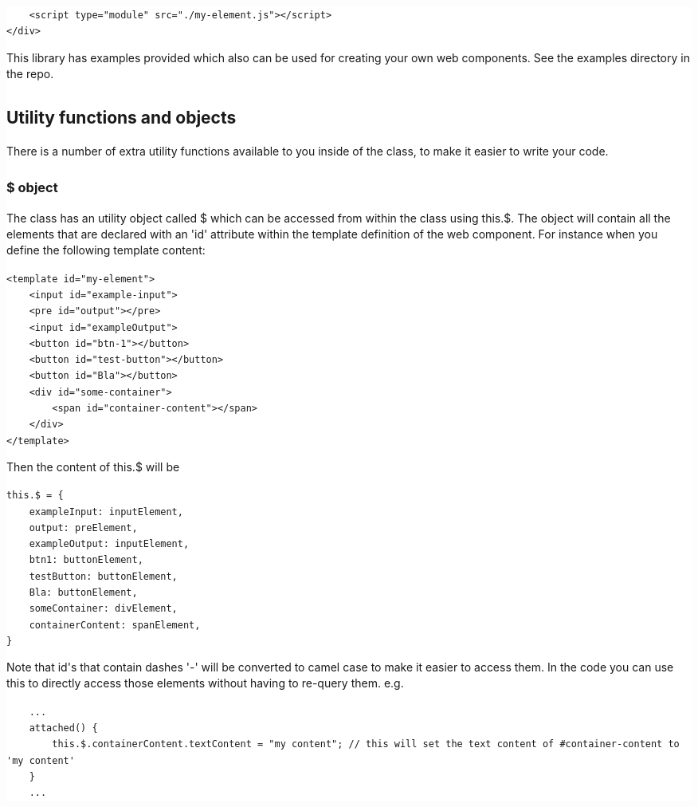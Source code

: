 ```
	<script type="module" src="./my-element.js"></script>
</div>
```

This library has examples provided which also can be used for creating your own web components.
See the examples directory in the repo.

## Utility functions and objects
There is a number of extra utility functions available to you inside of the class, to make it easier to write your code.

### $ object
The class has an utility object called $ which can be accessed from within the class using this.$.
The object will contain all the elements that are declared with an 'id' attribute within the template definition of the web component.
For instance when you define the following template content:
```
<template id="my-element">
	<input id="example-input">
	<pre id="output"></pre>
	<input id="exampleOutput">
	<button id="btn-1"></button>
	<button id="test-button"></button>
	<button id="Bla"></button>
	<div id="some-container">
		<span id="container-content"></span>
	</div>
</template>
```
Then the content of this.$ will be
```
this.$ = {
	exampleInput: inputElement,
	output: preElement,
	exampleOutput: inputElement,
	btn1: buttonElement,
	testButton: buttonElement,
	Bla: buttonElement,
	someContainer: divElement,
	containerContent: spanElement,
}
```
Note that id's that contain dashes '-' will be converted to camel case to make it easier to access them.
In the code you can use this to directly access those elements without having to re-query them. e.g.

```
	...
	attached() {
		this.$.containerContent.textContent = "my content"; // this will set the text content of #container-content to 'my content'
	}
	...
```
